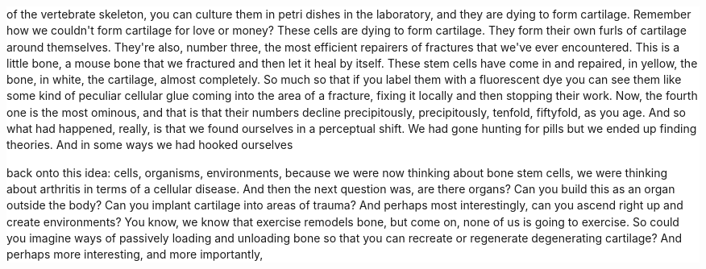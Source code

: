 of the vertebrate skeleton,
you can culture them
in petri dishes in the laboratory,
and they are dying to form cartilage.
Remember how we couldn&#39;t
form cartilage for love or money?
These cells are dying to form cartilage.
They form their own furls
of cartilage around themselves.
They&#39;re also, number three,
the most efficient repairers
of fractures that we&#39;ve ever encountered.
This is a little bone,
a mouse bone that we fractured
and then let it heal by itself.
These stem cells have come in
and repaired, in yellow, the bone,
in white, the cartilage,
almost completely.
So much so that if you label them
with a fluorescent dye
you can see them like some kind
of peculiar cellular glue
coming into the area of a fracture,
fixing it locally
and then stopping their work.
Now, the fourth one is the most ominous,
and that is that their numbers
decline precipitously,
precipitously, tenfold,
fiftyfold, as you age.
And so what had happened, really,
is that we found ourselves
in a perceptual shift.
We had gone hunting for pills
but we ended up finding theories.
And in some ways
we had hooked ourselves

back onto this idea:
cells, organisms, environments,
because we were now thinking
about bone stem cells,
we were thinking about arthritis
in terms of a cellular disease.
And then the next question was,
are there organs?
Can you build this
as an organ outside the body?
Can you implant cartilage
into areas of trauma?
And perhaps most interestingly,
can you ascend right up
and create environments?
You know, we know
that exercise remodels bone,
but come on, none of us
is going to exercise.
So could you imagine ways of passively
loading and unloading bone
so that you can recreate
or regenerate degenerating cartilage?
And perhaps more interesting,
and more importantly,